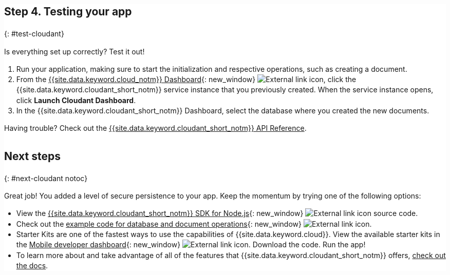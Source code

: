 ## Step 4. Testing your app
{: #test-cloudant}

Is everything set up correctly? Test it out!

1. Run your application, making sure to start the initialization and respective operations, such as creating a document.
2. From the [{{site.data.keyword.cloud_notm}} Dashboard](https://cloud.ibm.com/dashboard/apps){: new_window} ![External link icon](../icons/launch-glyph.svg "External link icon"), click the {{site.data.keyword.cloudant_short_notm}} service instance that you previously created. When the service instance opens, click **Launch Cloudant Dashboard**.
3. In the {{site.data.keyword.cloudant_short_notm}} Dashboard, select the database where you created the new documents.

Having trouble? Check out the [{{site.data.keyword.cloudant_short_notm}} API Reference](/docs/services/Cloudant/api/index.html#api-reference-overview).

## Next steps
{: #next-cloudant notoc}

Great job! You added a level of secure persistence to your app. Keep the momentum by trying one of the following options:

* View the [{{site.data.keyword.cloudant_short_notm}} SDK for Node.js](https://github.com/cloudant/nodejs-cloudant){: new_window} ![External link icon](../icons/launch-glyph.svg "External link icon") source code.
* Check out the [example code for database and document operations](https://github.com/cloudant/nodejs-cloudant/tree/master/example){: new_window} ![External link icon](../icons/launch-glyph.svg "External link icon").
* Starter Kits are one of the fastest ways to use the capabilities of {{site.data.keyword.cloud}}. View the available starter kits in the [Mobile developer dashboard](https://cloud.ibm.com/developer/mobile/dashboard){: new_window} ![External link icon](../icons/launch-glyph.svg "External link icon"). Download the code. Run the app!
* To learn more about and take advantage of all of the features that {{site.data.keyword.cloudant_short_notm}} offers, [check out the docs](/docs/services/Cloudant?topic=cloudant-getting-started-with-cloudant#getting-started-with-cloudant).

